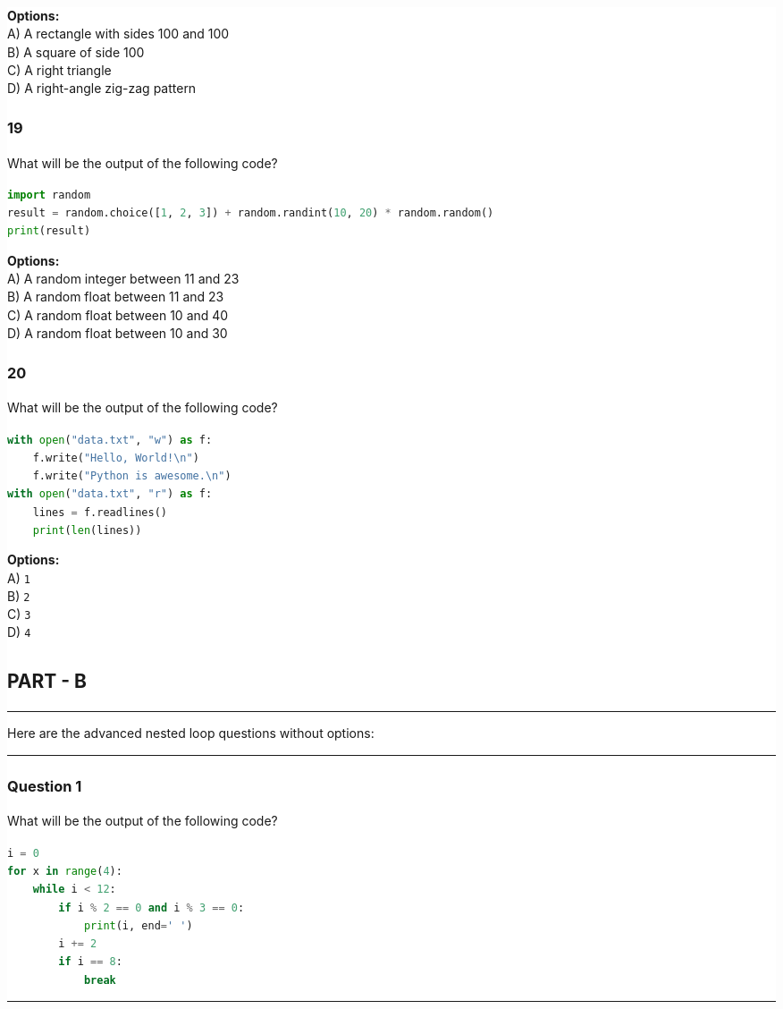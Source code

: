 **Options:**  
A) A rectangle with sides 100 and 100  
B) A square of side 100  
C) A right triangle  
D) A right-angle zig-zag pattern


### **19**  
What will be the output of the following code?

```python
import random
result = random.choice([1, 2, 3]) + random.randint(10, 20) * random.random()
print(result)
```

**Options:**  
A) A random integer between 11 and 23  
B) A random float between 11 and 23  
C) A random float between 10 and 40  
D) A random float between 10 and 30

### **20**  
What will be the output of the following code?

```python
with open("data.txt", "w") as f:
    f.write("Hello, World!\n")
    f.write("Python is awesome.\n")
with open("data.txt", "r") as f:
    lines = f.readlines()
    print(len(lines))
```

**Options:**  
A) `1`  
B) `2`  
C) `3`  
D) `4`

## PART - B

---

Here are the advanced nested loop questions without options:

---

### **Question 1**  
What will be the output of the following code?

```python
i = 0
for x in range(4):
    while i < 12:
        if i % 2 == 0 and i % 3 == 0:
            print(i, end=' ')
        i += 2
        if i == 8:
            break
```

---